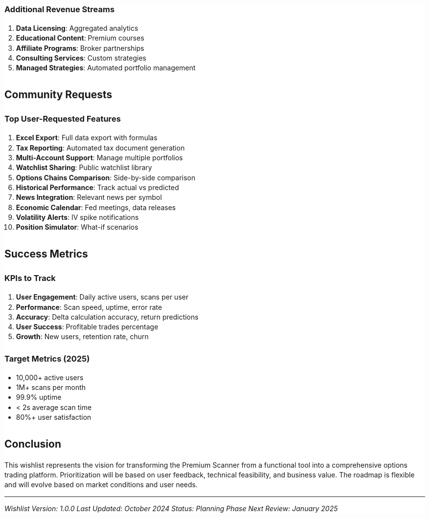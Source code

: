 ### Additional Revenue Streams
1. **Data Licensing**: Aggregated analytics
2. **Educational Content**: Premium courses
3. **Affiliate Programs**: Broker partnerships
4. **Consulting Services**: Custom strategies
5. **Managed Strategies**: Automated portfolio management

## Community Requests

### Top User-Requested Features
1. **Excel Export**: Full data export with formulas
2. **Tax Reporting**: Automated tax document generation
3. **Multi-Account Support**: Manage multiple portfolios
4. **Watchlist Sharing**: Public watchlist library
5. **Options Chains Comparison**: Side-by-side comparison
6. **Historical Performance**: Track actual vs predicted
7. **News Integration**: Relevant news per symbol
8. **Economic Calendar**: Fed meetings, data releases
9. **Volatility Alerts**: IV spike notifications
10. **Position Simulator**: What-if scenarios

## Success Metrics

### KPIs to Track
1. **User Engagement**: Daily active users, scans per user
2. **Performance**: Scan speed, uptime, error rate
3. **Accuracy**: Delta calculation accuracy, return predictions
4. **User Success**: Profitable trades percentage
5. **Growth**: New users, retention rate, churn

### Target Metrics (2025)
- 10,000+ active users
- 1M+ scans per month
- 99.9% uptime
- < 2s average scan time
- 80%+ user satisfaction

## Conclusion

This wishlist represents the vision for transforming the Premium Scanner from a functional tool into a comprehensive options trading platform. Prioritization will be based on user feedback, technical feasibility, and business value. The roadmap is flexible and will evolve based on market conditions and user needs.

---

*Wishlist Version: 1.0.0*
*Last Updated: October 2024*
*Status: Planning Phase*
*Next Review: January 2025*